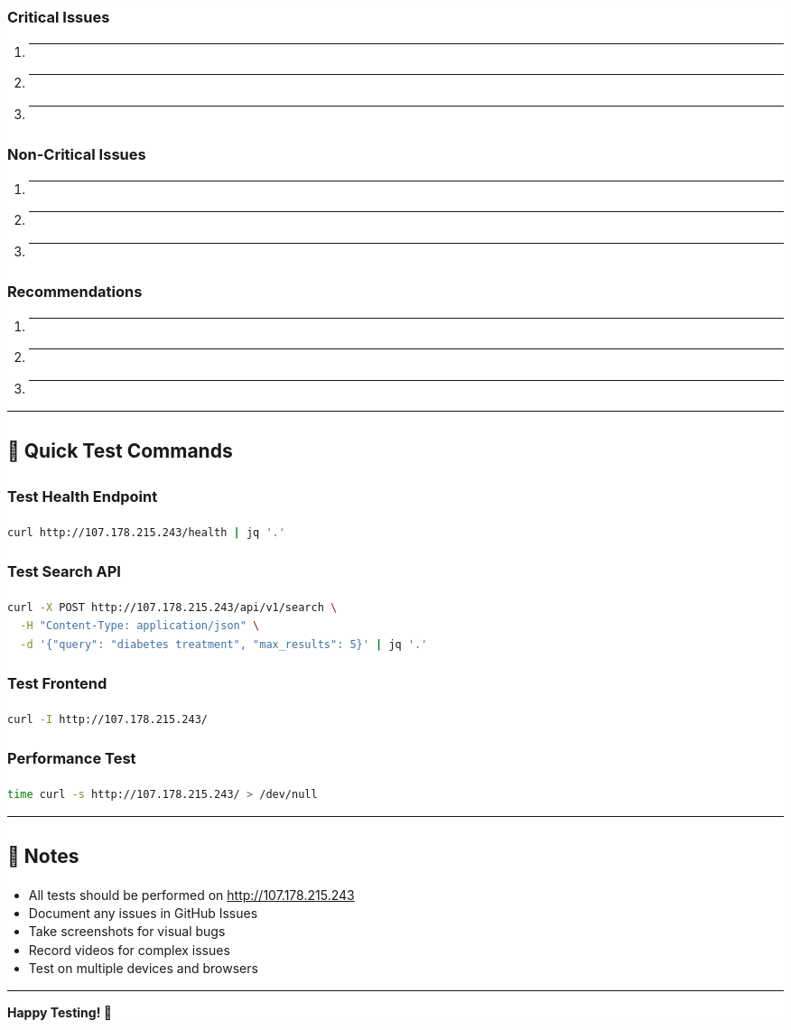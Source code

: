 ### Critical Issues
1. _____
2. _____
3. _____

### Non-Critical Issues
1. _____
2. _____
3. _____

### Recommendations
1. _____
2. _____
3. _____

---

## 🚀 Quick Test Commands

### Test Health Endpoint
```bash
curl http://107.178.215.243/health | jq '.'
```

### Test Search API
```bash
curl -X POST http://107.178.215.243/api/v1/search \
  -H "Content-Type: application/json" \
  -d '{"query": "diabetes treatment", "max_results": 5}' | jq '.'
```

### Test Frontend
```bash
curl -I http://107.178.215.243/
```

### Performance Test
```bash
time curl -s http://107.178.215.243/ > /dev/null
```

---

## 📝 Notes

- All tests should be performed on http://107.178.215.243
- Document any issues in GitHub Issues
- Take screenshots for visual bugs
- Record videos for complex issues
- Test on multiple devices and browsers

---

**Happy Testing! 🧪**

